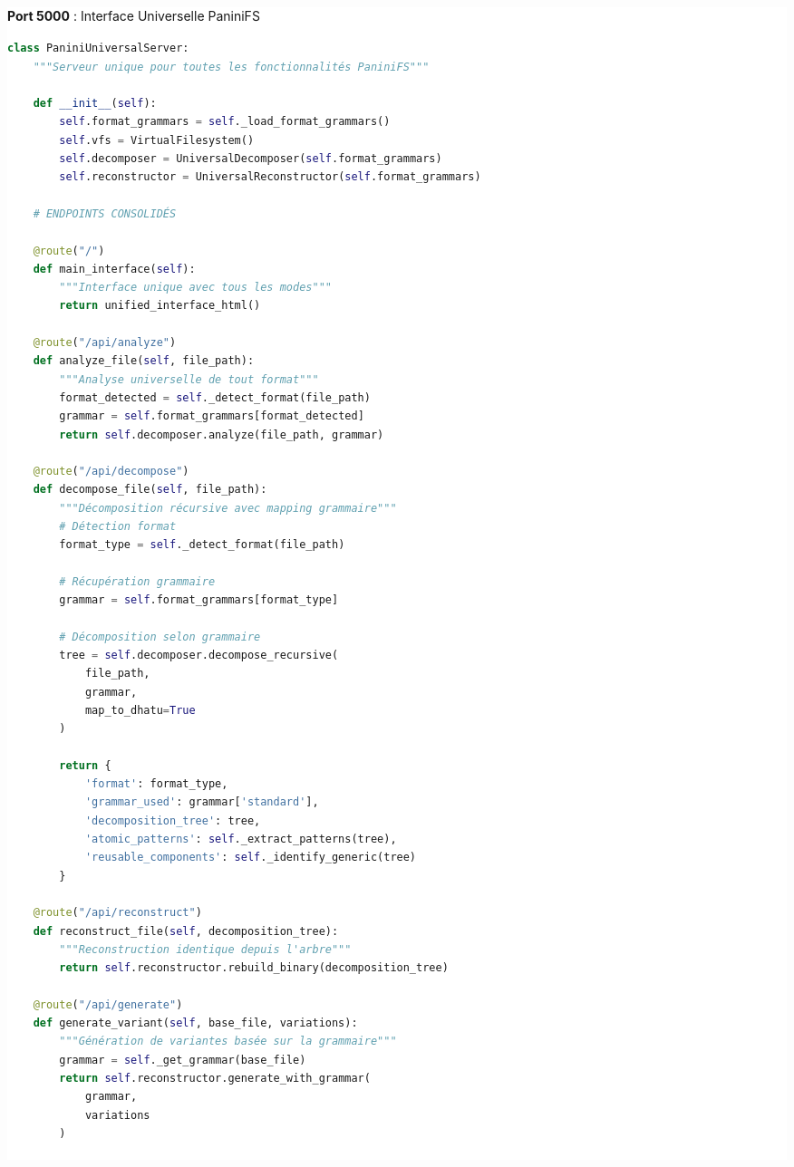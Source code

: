**Port 5000** : Interface Universelle PaniniFS

```python
class PaniniUniversalServer:
    """Serveur unique pour toutes les fonctionnalités PaniniFS"""
    
    def __init__(self):
        self.format_grammars = self._load_format_grammars()
        self.vfs = VirtualFilesystem()
        self.decomposer = UniversalDecomposer(self.format_grammars)
        self.reconstructor = UniversalReconstructor(self.format_grammars)
        
    # ENDPOINTS CONSOLIDÉS
    
    @route("/")
    def main_interface(self):
        """Interface unique avec tous les modes"""
        return unified_interface_html()
    
    @route("/api/analyze")
    def analyze_file(self, file_path):
        """Analyse universelle de tout format"""
        format_detected = self._detect_format(file_path)
        grammar = self.format_grammars[format_detected]
        return self.decomposer.analyze(file_path, grammar)
    
    @route("/api/decompose")
    def decompose_file(self, file_path):
        """Décomposition récursive avec mapping grammaire"""
        # Détection format
        format_type = self._detect_format(file_path)
        
        # Récupération grammaire
        grammar = self.format_grammars[format_type]
        
        # Décomposition selon grammaire
        tree = self.decomposer.decompose_recursive(
            file_path, 
            grammar,
            map_to_dhatu=True
        )
        
        return {
            'format': format_type,
            'grammar_used': grammar['standard'],
            'decomposition_tree': tree,
            'atomic_patterns': self._extract_patterns(tree),
            'reusable_components': self._identify_generic(tree)
        }
    
    @route("/api/reconstruct")
    def reconstruct_file(self, decomposition_tree):
        """Reconstruction identique depuis l'arbre"""
        return self.reconstructor.rebuild_binary(decomposition_tree)
    
    @route("/api/generate")
    def generate_variant(self, base_file, variations):
        """Génération de variantes basée sur la grammaire"""
        grammar = self._get_grammar(base_file)
        return self.reconstructor.generate_with_grammar(
            grammar, 
            variations
        )
    
```